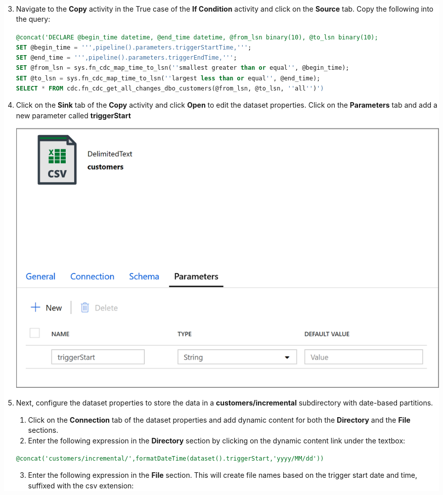 3. Navigate to the **Copy** activity in the True case of the **If Condition** activity and click on the **Source** tab. Copy the following into the query:
    ```sql
    @concat('DECLARE @begin_time datetime, @end_time datetime, @from_lsn binary(10), @to_lsn binary(10); 
    SET @begin_time = ''',pipeline().parameters.triggerStartTime,''';
    SET @end_time = ''',pipeline().parameters.triggerEndTime,''';
    SET @from_lsn = sys.fn_cdc_map_time_to_lsn(''smallest greater than or equal'', @begin_time);
    SET @to_lsn = sys.fn_cdc_map_time_to_lsn(''largest less than or equal'', @end_time);
    SELECT * FROM cdc.fn_cdc_get_all_changes_dbo_customers(@from_lsn, @to_lsn, ''all'')')
    ```
4. Click on the **Sink** tab of the **Copy** activity and click **Open** to edit the dataset properties. Click on the **Parameters** tab and add a new parameter called **triggerStart**    

    ![Sink Dataset Configuration-3](./media/tutorial-incremental-copy-change-data-capture-feature-portal/sink-dataset-configuration-2.png)
5. Next, configure the dataset properties to store the data in a **customers/incremental** subdirectory with date-based partitions.
   1. Click on the **Connection** tab of the dataset properties and add dynamic content for both the **Directory** and the **File** sections. 
   2. Enter the following expression in the **Directory** section by clicking on the dynamic content link under the textbox:
    
    ```sql
    @concat('customers/incremental/',formatDateTime(dataset().triggerStart,'yyyy/MM/dd'))
    ```
   3. Enter the following expression in the **File** section. This will create file names based on the trigger start date and time, suffixed with the csv extension:
    